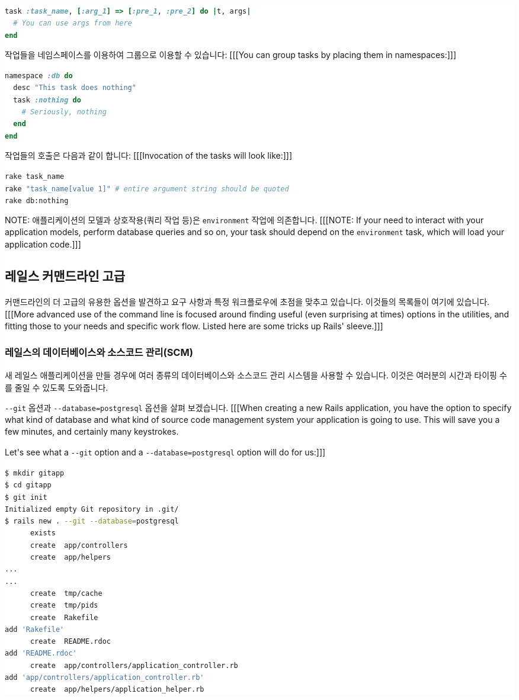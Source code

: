 ```ruby
task :task_name, [:arg_1] => [:pre_1, :pre_2] do |t, args|
  # You can use args from here
end
```

작업들을 네임스페이스를 이용하여 그룹으로 이용할 수 있습니다:
[[[You can group tasks by placing them in namespaces:]]]
```ruby
namespace :db do
  desc "This task does nothing"
  task :nothing do
    # Seriously, nothing
  end
end
```

작업들의 호출은 다음과 같이 합니다:
[[[Invocation of the tasks will look like:]]]

```bash
rake task_name
rake "task_name[value 1]" # entire argument string should be quoted
rake db:nothing
```

NOTE: 애플리케이션의 모델과 상호작용(쿼리 작업 등)은 `environment` 작업에 의존합니다. 
[[[NOTE: If your need to interact with your application models, perform database queries and so on, your task should depend on the `environment` task, which will load your application code.]]]

레일스 커맨드라인 고급
-------------------------------

커맨드라인의 더 고급의 유용한 옵션을 발견하고 요구 사항과 특정 워크플로우에 초점을 맞추고 있습니다. 이것들의 목록들이 여기에 있습니다.
[[[More advanced use of the command line is focused around finding useful (even surprising at times) options in the utilities, and fitting those to your needs and specific work flow. Listed here are some tricks up Rails' sleeve.]]]

### 레일스의 데이터베이스와 소스코드 관리(SCM)

새 레일스 애플리케이션을 만들 경우에 여러 종류의 데이터베이스와 소스코드 관리 시스템을 사용할 수 있습니다. 이것은 여러분의 시간과 타이핑 수를 줄일 수 있도록 도와줍니다.

`--git` 옵션과 `--database=postgresql` 옵션을 살펴 보겠습니다.
[[[When creating a new Rails application, you have the option to specify what kind of database and what kind of source code management system your application is going to use. This will save you a few minutes, and certainly many keystrokes.

Let's see what a `--git` option and a `--database=postgresql` option will do for us:]]]

```bash
$ mkdir gitapp
$ cd gitapp
$ git init
Initialized empty Git repository in .git/
$ rails new . --git --database=postgresql
      exists
      create  app/controllers
      create  app/helpers
...
...
      create  tmp/cache
      create  tmp/pids
      create  Rakefile
add 'Rakefile'
      create  README.rdoc
add 'README.rdoc'
      create  app/controllers/application_controller.rb
add 'app/controllers/application_controller.rb'
      create  app/helpers/application_helper.rb
```